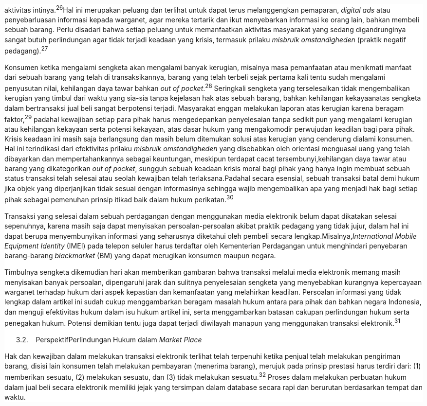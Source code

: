 <p><span class="font3">aktivitas intinya.<sup>26</sup>Hal ini merupakan peluang dan terlihat untuk dapat terus melanggengkan pemaparan, </span><span class="font3" style="font-style:italic;">digital ads</span><span class="font3"> atau penyebarluasan informasi kepada warganet, agar mereka tertarik dan ikut menyebarkan informasi ke orang lain, bahkan membeli sebuah barang. Perlu disadari bahwa setiap peluang untuk memanfaatkan aktivitas masyarakat yang sedang digandrunginya sangat butuh perlindungan agar tidak terjadi keadaan yang krisis, termasuk prilaku </span><span class="font3" style="font-style:italic;">misbruik omstandigheden</span><span class="font3"> (praktik negatif pedagang).<sup>27</sup></span></p>
<p><span class="font3">Konsumen ketika mengalami sengketa akan mengalami banyak kerugian, misalnya masa pemanfaatan atau menikmati manfaat dari sebuah barang yang telah di transaksikannya, barang yang telah terbeli sejak pertama kali tentu sudah mengalami penyusutan nilai, kehilangan daya tawar bahkan </span><span class="font3" style="font-style:italic;">out of pocket</span><span class="font3">.<sup>28</sup> Seringkali sengketa yang terselesaikan tidak mengembalikan kerugian yang timbul dari waktu yang sia-sia tanpa kejelasan hak atas sebuah barang, bahkan kehilangan kekayaanatas sengketa dalam bertransaksi jual beli sangat berpotensi terjadi. Masyarakat enggan melakukan laporan atas kerugian karena beragam faktor,<sup>29</sup> padahal kewajiban setiap para pihak harus mengedepankan penyelesaian tanpa sedikit pun yang mengalami kerugian atau kehilangan kekayaan serta potensi kekayaan, atas dasar hukum yang mengakomodir perwujudan keadilan bagi para pihak. Krisis keadaan ini masih saja berlangsung dan masih belum ditemukan solusi atas kerugian yang cenderung dialami konsumen. Hal ini terindikasi dari efektivitas prilaku </span><span class="font3" style="font-style:italic;">misbruik omstandigheden</span><span class="font3"> yang disebabkan oleh orientasi menguasai uang yang telah dibayarkan dan mempertahankannya sebagai keuntungan, meskipun terdapat cacat tersembunyi,kehilangan daya tawar atau barang yang dikategorikan </span><span class="font3" style="font-style:italic;">out of pocket</span><span class="font3">, sungguh sebuah keadaan krisis moral bagi pihak yang hanya ingin membuat sebuah status transaksi telah selesai atau seolah kewajiban telah terlaksana.Padahal secara esensial, sebuah transaksi batal demi hukum jika objek yang diperjanjikan tidak sesuai dengan informasinya sehingga wajib mengembalikan apa yang menjadi hak bagi setiap pihak sebagai pemenuhan prinsip itikad baik dalam hukum perikatan.<sup>30</sup></span></p>
<p><span class="font3">Transaksi yang selesai dalam sebuah perdagangan dengan menggunakan media elektronik belum dapat dikatakan selesai sepenuhnya, karena masih saja dapat menyisakan persoalan-persoalan akibat praktik pedagang yang tidak jujur, dalam hal ini dapat berupa menyembunyikan informasi yang seharusnya diketahui oleh pembeli secara lengkap.Misalnya,</span><span class="font3" style="font-style:italic;">International Mobile Equipment Identity</span><span class="font3"> (IMEI) pada telepon seluler harus terdaftar oleh Kementerian Perdagangan untuk menghindari penyebaran barang-barang </span><span class="font3" style="font-style:italic;">blackmarket</span><span class="font3"> (BM) yang dapat merugikan konsumen maupun negara.</span></p>
<p><span class="font3">Timbulnya sengketa dikemudian hari akan memberikan gambaran bahwa transaksi melalui media elektronik memang masih menyisakan banyak persoalan, dipengaruhi jarak dan sulitnya penyelesaian sengketa yang menyebabkan kurangnya kepercayaan warganet terhadap hukum dari aspek kepastian dan kemanfaatan yang melahirkan keadilan. Persoalan informasi yang tidak lengkap dalam artikel ini sudah cukup menggambarkan beragam masalah hukum antara para pihak dan bahkan negara Indonesia, dan menguji efektivitas hukum dalam isu hukum artikel ini, serta menggambarkan batasan cakupan perlindungan hukum serta penegakan hukum. Potensi demikian tentu juga dapat terjadi diwilayah manapun yang menggunakan transaksi elektronik.<sup>31</sup></span></p>
<ul style="list-style:none;"><li>
<p><span class="font3">3.2. &nbsp;&nbsp;&nbsp;PerspektifPerlindungan Hukum dalam </span><span class="font3" style="font-style:italic;">Market Place</span></p></li></ul>
<p><span class="font3">Hak dan kewajiban dalam melakukan transaksi elektronik terlihat telah terpenuhi ketika penjual telah melakukan pengiriman barang, disisi lain konsumen telah melakukan pembayaran (menerima barang), merujuk pada prinsip prestasi harus terdiri dari: (1) memberikan sesuatu, (2) melakukan sesuatu, dan (3) tidak melakukan sesuatu.<sup>32</sup> Proses dalam melakukan perbuatan hukum dalam jual beli secara elektronik memiliki jejak yang tersimpan dalam database secara rapi dan berurutan berdasarkan tempat dan waktu.</span></p>